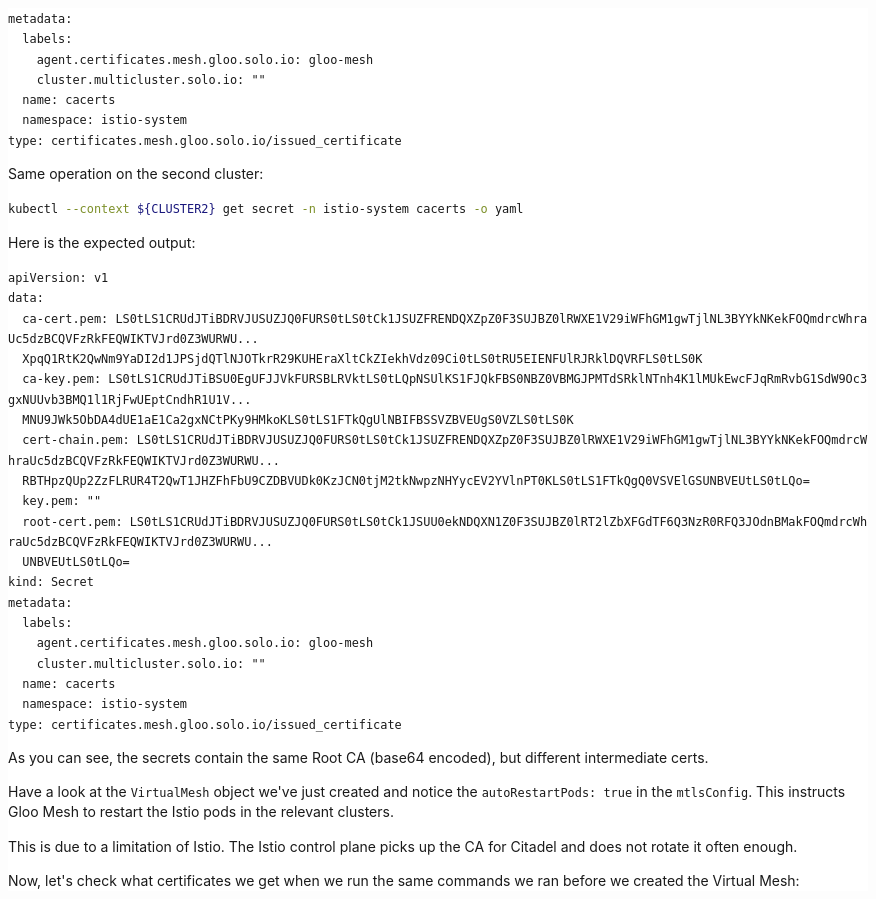 ```
metadata:
  labels:
    agent.certificates.mesh.gloo.solo.io: gloo-mesh
    cluster.multicluster.solo.io: ""
  name: cacerts
  namespace: istio-system
type: certificates.mesh.gloo.solo.io/issued_certificate
```

Same operation on the second cluster:

```bash
kubectl --context ${CLUSTER2} get secret -n istio-system cacerts -o yaml
```

Here is the expected output:

```
apiVersion: v1
data:
  ca-cert.pem: LS0tLS1CRUdJTiBDRVJUSUZJQ0FURS0tLS0tCk1JSUZFRENDQXZpZ0F3SUJBZ0lRWXE1V29iWFhGM1gwTjlNL3BYYkNKekFOQmdrcWhraUc5dzBCQVFzRkFEQWIKTVJrd0Z3WURWU...
  XpqQ1RtK2QwNm9YaDI2d1JPSjdQTlNJOTkrR29KUHEraXltCkZIekhVdz09Ci0tLS0tRU5EIENFUlRJRklDQVRFLS0tLS0K
  ca-key.pem: LS0tLS1CRUdJTiBSU0EgUFJJVkFURSBLRVktLS0tLQpNSUlKS1FJQkFBS0NBZ0VBMGJPMTdSRklNTnh4K1lMUkEwcFJqRmRvbG1SdW9Oc3gxNUUvb3BMQ1l1RjFwUEptCndhR1U1V...
  MNU9JWk5ObDA4dUE1aE1Ca2gxNCtPKy9HMkoKLS0tLS1FTkQgUlNBIFBSSVZBVEUgS0VZLS0tLS0K
  cert-chain.pem: LS0tLS1CRUdJTiBDRVJUSUZJQ0FURS0tLS0tCk1JSUZFRENDQXZpZ0F3SUJBZ0lRWXE1V29iWFhGM1gwTjlNL3BYYkNKekFOQmdrcWhraUc5dzBCQVFzRkFEQWIKTVJrd0Z3WURWU...
  RBTHpzQUp2ZzFLRUR4T2QwT1JHZFhFbU9CZDBVUDk0KzJCN0tjM2tkNwpzNHYycEV2YVlnPT0KLS0tLS1FTkQgQ0VSVElGSUNBVEUtLS0tLQo=
  key.pem: ""
  root-cert.pem: LS0tLS1CRUdJTiBDRVJUSUZJQ0FURS0tLS0tCk1JSUU0ekNDQXN1Z0F3SUJBZ0lRT2lZbXFGdTF6Q3NzR0RFQ3JOdnBMakFOQmdrcWhraUc5dzBCQVFzRkFEQWIKTVJrd0Z3WURWU...
  UNBVEUtLS0tLQo=
kind: Secret
metadata:
  labels:
    agent.certificates.mesh.gloo.solo.io: gloo-mesh
    cluster.multicluster.solo.io: ""
  name: cacerts
  namespace: istio-system
type: certificates.mesh.gloo.solo.io/issued_certificate
```

As you can see, the secrets contain the same Root CA (base64 encoded), but different intermediate certs.

Have a look at the `VirtualMesh` object we've just created and notice the `autoRestartPods: true` in the `mtlsConfig`. This instructs Gloo Mesh to restart the Istio pods in the relevant clusters.

This is due to a limitation of Istio. The Istio control plane picks up the CA for Citadel and does not rotate it often enough.



Now, let's check what certificates we get when we run the same commands we ran before we created the Virtual Mesh:
